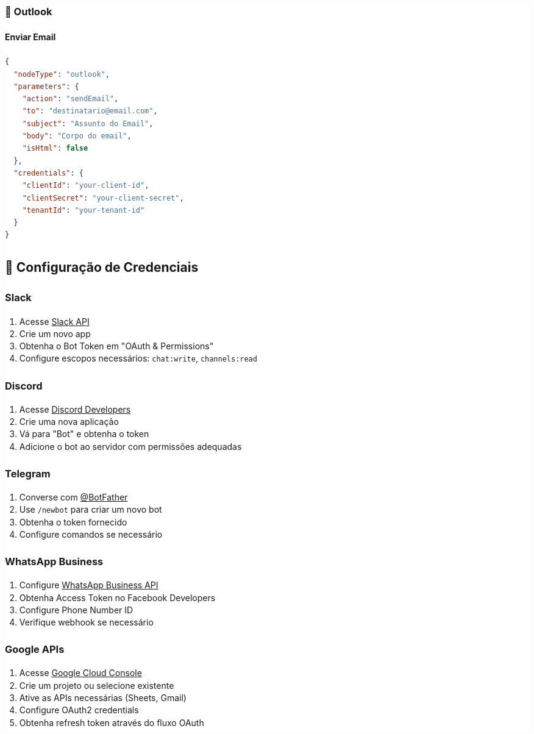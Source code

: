 ### 📧 Outlook

#### Enviar Email
```json
{
  "nodeType": "outlook",
  "parameters": {
    "action": "sendEmail",
    "to": "destinatario@email.com",
    "subject": "Assunto do Email",
    "body": "Corpo do email",
    "isHtml": false
  },
  "credentials": {
    "clientId": "your-client-id",
    "clientSecret": "your-client-secret",
    "tenantId": "your-tenant-id"
  }
}
```

## 🔐 Configuração de Credenciais

### Slack
1. Acesse [Slack API](https://api.slack.com/apps)
2. Crie um novo app
3. Obtenha o Bot Token em "OAuth & Permissions"
4. Configure escopos necessários: `chat:write`, `channels:read`

### Discord
1. Acesse [Discord Developers](https://discord.com/developers/applications)
2. Crie uma nova aplicação
3. Vá para "Bot" e obtenha o token
4. Adicione o bot ao servidor com permissões adequadas

### Telegram
1. Converse com [@BotFather](https://t.me/botfather)
2. Use `/newbot` para criar um novo bot
3. Obtenha o token fornecido
4. Configure comandos se necessário

### WhatsApp Business
1. Configure [WhatsApp Business API](https://developers.facebook.com/docs/whatsapp)
2. Obtenha Access Token no Facebook Developers
3. Configure Phone Number ID
4. Verifique webhook se necessário

### Google APIs
1. Acesse [Google Cloud Console](https://console.cloud.google.com)
2. Crie um projeto ou selecione existente
3. Ative as APIs necessárias (Sheets, Gmail)
4. Configure OAuth2 credentials
5. Obtenha refresh token através do fluxo OAuth
